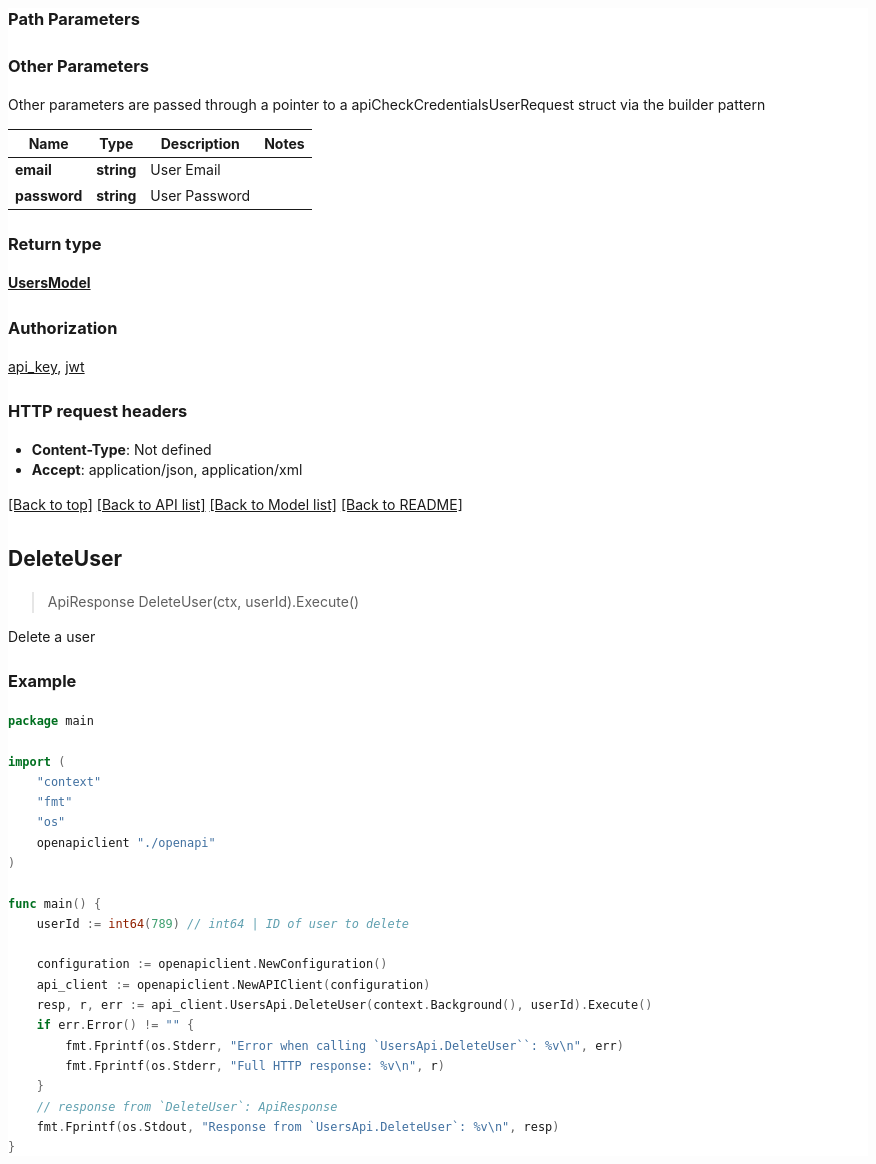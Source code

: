 ### Path Parameters



### Other Parameters

Other parameters are passed through a pointer to a apiCheckCredentialsUserRequest struct via the builder pattern


Name | Type | Description  | Notes
------------- | ------------- | ------------- | -------------
 **email** | **string** | User Email | 
 **password** | **string** | User Password | 

### Return type

[**UsersModel**](UsersModel.md)

### Authorization

[api_key](../README.md#api_key), [jwt](../README.md#jwt)

### HTTP request headers

- **Content-Type**: Not defined
- **Accept**: application/json, application/xml

[[Back to top]](#) [[Back to API list]](../README.md#documentation-for-api-endpoints)
[[Back to Model list]](../README.md#documentation-for-models)
[[Back to README]](../README.md)


## DeleteUser

> ApiResponse DeleteUser(ctx, userId).Execute()

Delete a user



### Example

```go
package main

import (
    "context"
    "fmt"
    "os"
    openapiclient "./openapi"
)

func main() {
    userId := int64(789) // int64 | ID of user to delete

    configuration := openapiclient.NewConfiguration()
    api_client := openapiclient.NewAPIClient(configuration)
    resp, r, err := api_client.UsersApi.DeleteUser(context.Background(), userId).Execute()
    if err.Error() != "" {
        fmt.Fprintf(os.Stderr, "Error when calling `UsersApi.DeleteUser``: %v\n", err)
        fmt.Fprintf(os.Stderr, "Full HTTP response: %v\n", r)
    }
    // response from `DeleteUser`: ApiResponse
    fmt.Fprintf(os.Stdout, "Response from `UsersApi.DeleteUser`: %v\n", resp)
}
```
